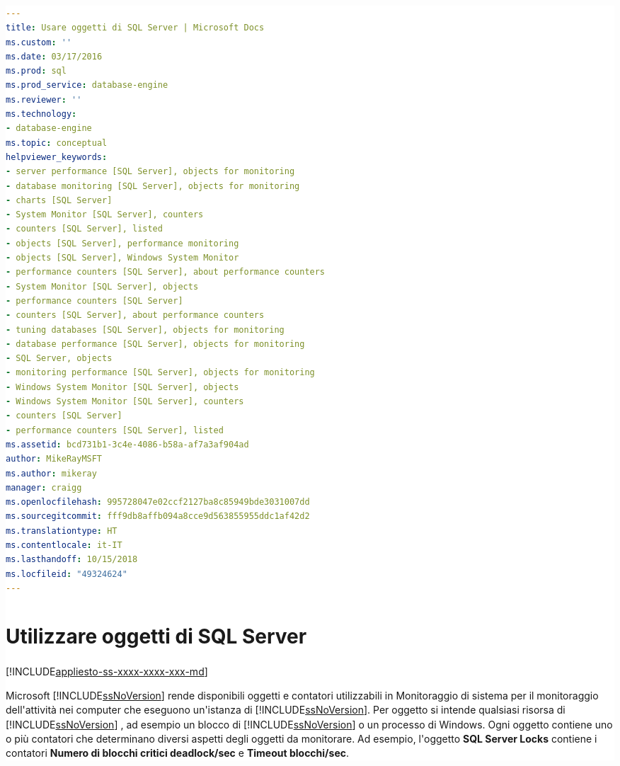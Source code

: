 ```yaml
---
title: Usare oggetti di SQL Server | Microsoft Docs
ms.custom: ''
ms.date: 03/17/2016
ms.prod: sql
ms.prod_service: database-engine
ms.reviewer: ''
ms.technology:
- database-engine
ms.topic: conceptual
helpviewer_keywords:
- server performance [SQL Server], objects for monitoring
- database monitoring [SQL Server], objects for monitoring
- charts [SQL Server]
- System Monitor [SQL Server], counters
- counters [SQL Server], listed
- objects [SQL Server], performance monitoring
- objects [SQL Server], Windows System Monitor
- performance counters [SQL Server], about performance counters
- System Monitor [SQL Server], objects
- performance counters [SQL Server]
- counters [SQL Server], about performance counters
- tuning databases [SQL Server], objects for monitoring
- database performance [SQL Server], objects for monitoring
- SQL Server, objects
- monitoring performance [SQL Server], objects for monitoring
- Windows System Monitor [SQL Server], objects
- Windows System Monitor [SQL Server], counters
- counters [SQL Server]
- performance counters [SQL Server], listed
ms.assetid: bcd731b1-3c4e-4086-b58a-af7a3af904ad
author: MikeRayMSFT
ms.author: mikeray
manager: craigg
ms.openlocfilehash: 995728047e02ccf2127ba8c85949bde3031007dd
ms.sourcegitcommit: fff9db8affb094a8cce9d563855955ddc1af42d2
ms.translationtype: HT
ms.contentlocale: it-IT
ms.lasthandoff: 10/15/2018
ms.locfileid: "49324624"
---
```

# <a name="use-sql-server-objects"></a>Utilizzare oggetti di SQL Server
[!INCLUDE[appliesto-ss-xxxx-xxxx-xxx-md](../../includes/appliesto-ss-xxxx-xxxx-xxx-md.md)]

  Microsoft [!INCLUDE[ssNoVersion](../../includes/ssnoversion-md.md)] rende disponibili oggetti e contatori utilizzabili in Monitoraggio di sistema per il monitoraggio dell'attività nei computer che eseguono un'istanza di [!INCLUDE[ssNoVersion](../../includes/ssnoversion-md.md)]. Per oggetto si intende qualsiasi risorsa di [!INCLUDE[ssNoVersion](../../includes/ssnoversion-md.md)] , ad esempio un blocco di [!INCLUDE[ssNoVersion](../../includes/ssnoversion-md.md)] o un processo di Windows. Ogni oggetto contiene uno o più contatori che determinano diversi aspetti degli oggetti da monitorare. Ad esempio, l'oggetto **SQL Server Locks** contiene i contatori **Numero di blocchi critici deadlock/sec** e **Timeout blocchi/sec**.  
  